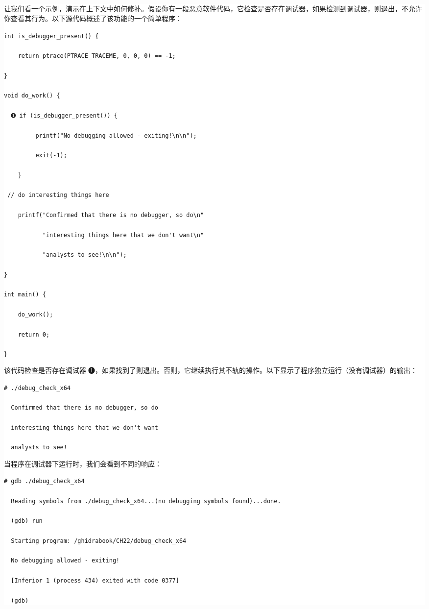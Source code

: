 让我们看一个示例，演示在上下文中如何修补。假设你有一段恶意软件代码，它检查是否存在调试器，如果检测到调试器，则退出，不允许你查看其行为。以下源代码概述了该功能的一个简单程序：

```
int is_debugger_present() {

    return ptrace(PTRACE_TRACEME, 0, 0, 0) == -1;

}

void do_work() {

  ➊ if (is_debugger_present()) {

         printf("No debugging allowed - exiting!\n\n");

         exit(-1);

    }

 // do interesting things here

    printf("Confirmed that there is no debugger, so do\n"

           "interesting things here that we don't want\n"

           "analysts to see!\n\n");

}

int main() {

    do_work();

    return 0;

}
```

该代码检查是否存在调试器 ➊，如果找到了则退出。否则，它继续执行其不轨的操作。以下显示了程序独立运行（没有调试器）的输出：

```
# ./debug_check_x64

  Confirmed that there is no debugger, so do

  interesting things here that we don't want

  analysts to see!
```

当程序在调试器下运行时，我们会看到不同的响应：

```
# gdb ./debug_check_x64

  Reading symbols from ./debug_check_x64...(no debugging symbols found)...done.

  (gdb) run

  Starting program: /ghidrabook/CH22/debug_check_x64

  No debugging allowed - exiting!

  [Inferior 1 (process 434) exited with code 0377]

  (gdb)
```